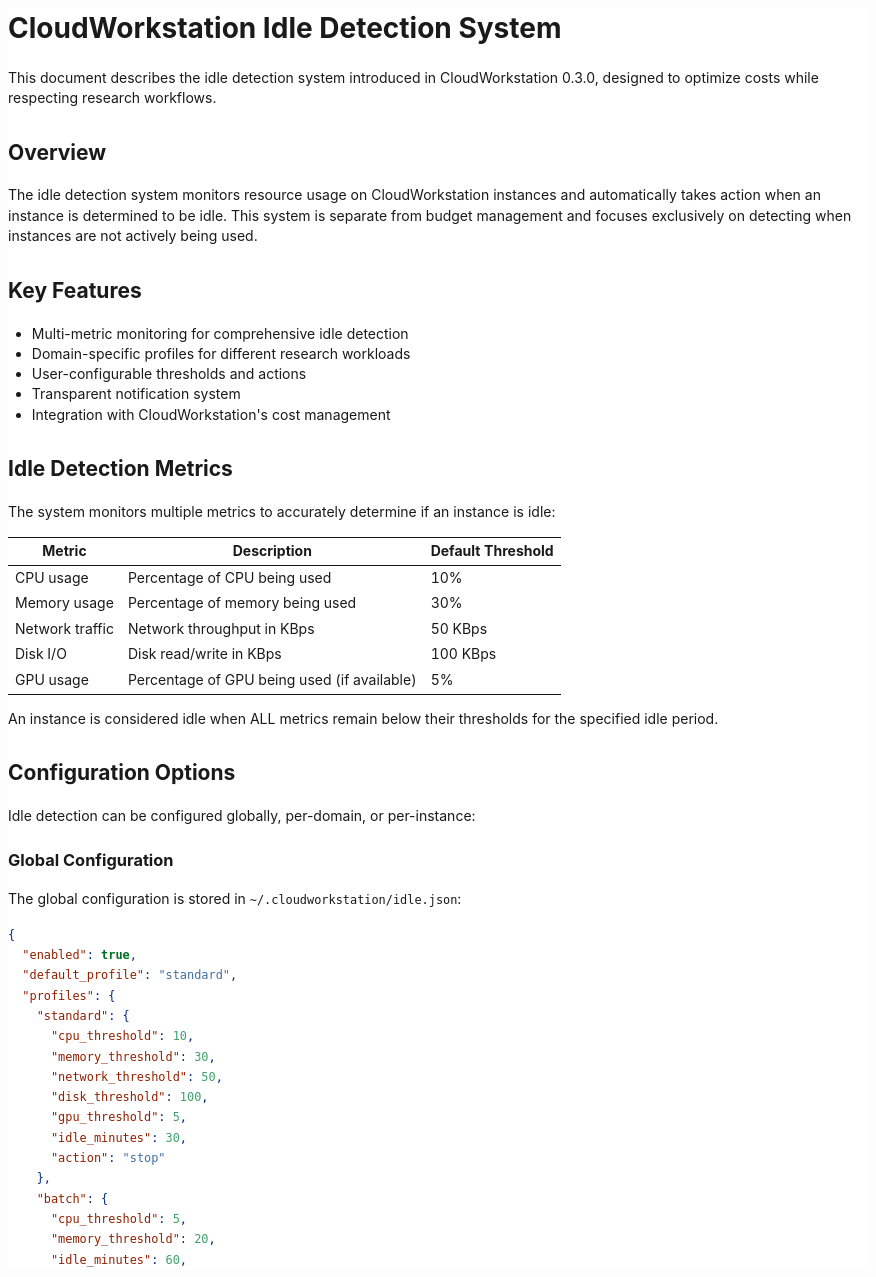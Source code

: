 # CloudWorkstation Idle Detection System

This document describes the idle detection system introduced in CloudWorkstation 0.3.0, designed to optimize costs while respecting research workflows.

## Overview

The idle detection system monitors resource usage on CloudWorkstation instances and automatically takes action when an instance is determined to be idle. This system is separate from budget management and focuses exclusively on detecting when instances are not actively being used.

## Key Features

- Multi-metric monitoring for comprehensive idle detection
- Domain-specific profiles for different research workloads
- User-configurable thresholds and actions
- Transparent notification system
- Integration with CloudWorkstation's cost management

## Idle Detection Metrics

The system monitors multiple metrics to accurately determine if an instance is idle:

| Metric | Description | Default Threshold |
|--------|-------------|-----------------|
| CPU usage | Percentage of CPU being used | 10% |
| Memory usage | Percentage of memory being used | 30% |
| Network traffic | Network throughput in KBps | 50 KBps |
| Disk I/O | Disk read/write in KBps | 100 KBps |
| GPU usage | Percentage of GPU being used (if available) | 5% |

An instance is considered idle when ALL metrics remain below their thresholds for the specified idle period.

## Configuration Options

Idle detection can be configured globally, per-domain, or per-instance:

### Global Configuration

The global configuration is stored in `~/.cloudworkstation/idle.json`:

```json
{
  "enabled": true,
  "default_profile": "standard",
  "profiles": {
    "standard": {
      "cpu_threshold": 10,
      "memory_threshold": 30,
      "network_threshold": 50,
      "disk_threshold": 100,
      "gpu_threshold": 5,
      "idle_minutes": 30,
      "action": "stop"
    },
    "batch": {
      "cpu_threshold": 5,
      "memory_threshold": 20,
      "idle_minutes": 60,
```